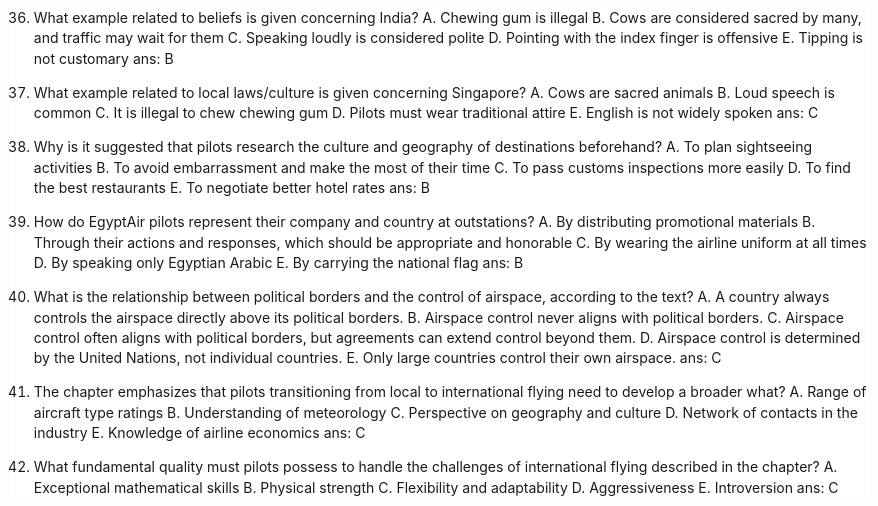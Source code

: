 36. What example related to beliefs is given concerning India?
A. Chewing gum is illegal
B. Cows are considered sacred by many, and traffic may wait for them
C. Speaking loudly is considered polite
D. Pointing with the index finger is offensive
E. Tipping is not customary
ans: B

37. What example related to local laws/culture is given concerning Singapore?
A. Cows are sacred animals
B. Loud speech is common
C. It is illegal to chew chewing gum
D. Pilots must wear traditional attire
E. English is not widely spoken
ans: C

38. Why is it suggested that pilots research the culture and geography of destinations beforehand?
A. To plan sightseeing activities
B. To avoid embarrassment and make the most of their time
C. To pass customs inspections more easily
D. To find the best restaurants
E. To negotiate better hotel rates
ans: B

39. How do EgyptAir pilots represent their company and country at outstations?
A. By distributing promotional materials
B. Through their actions and responses, which should be appropriate and honorable
C. By wearing the airline uniform at all times
D. By speaking only Egyptian Arabic
E. By carrying the national flag
ans: B

40. What is the relationship between political borders and the control of airspace, according to the text?
A. A country always controls the airspace directly above its political borders.
B. Airspace control never aligns with political borders.
C. Airspace control often aligns with political borders, but agreements can extend control beyond them.
D. Airspace control is determined by the United Nations, not individual countries.
E. Only large countries control their own airspace.
ans: C

41. The chapter emphasizes that pilots transitioning from local to international flying need to develop a broader what?
A. Range of aircraft type ratings
B. Understanding of meteorology
C. Perspective on geography and culture
D. Network of contacts in the industry
E. Knowledge of airline economics
ans: C

42. What fundamental quality must pilots possess to handle the challenges of international flying described in the chapter?
A. Exceptional mathematical skills
B. Physical strength
C. Flexibility and adaptability
D. Aggressiveness
E. Introversion
ans: C
